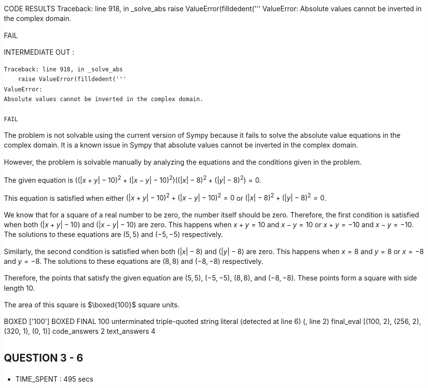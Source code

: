  ```python
```

CODE RESULTS Traceback: line 918, in _solve_abs
    raise ValueError(filldedent('''
ValueError: 
Absolute values cannot be inverted in the complex domain.

FAIL


INTERMEDIATE OUT :
```output
Traceback: line 918, in _solve_abs
    raise ValueError(filldedent('''
ValueError: 
Absolute values cannot be inverted in the complex domain.

FAIL

```
The problem is not solvable using the current version of Sympy because it fails to solve the absolute value equations in the complex domain.
It is a known issue in Sympy that absolute values cannot be inverted in the complex domain.

However, the problem is solvable manually by analyzing the equations and the conditions given in the problem.

The given equation is $((\vert x + y \vert - 10)^2 + ( \vert x - y \vert - 10)^2)((\vert x \vert - 8)^2 + ( \vert y \vert - 8)^2) = 0$.

This equation is satisfied when either $(\vert x + y \vert - 10)^2 + ( \vert x - y \vert - 10)^2 = 0$ or $(\vert x \vert - 8)^2 + ( \vert y \vert - 8)^2 = 0$.

We know that for a square of a real number to be zero, the number itself should be zero. Therefore, the first condition is satisfied when both $(\vert x + y \vert - 10)$ and $( \vert x - y \vert - 10)$ are zero. This happens when $x + y = 10$ and $x - y = 10$ or $x + y = -10$ and $x - y = -10$. The solutions to these equations are $(5, 5)$ and $(-5, -5)$ respectively.

Similarly, the second condition is satisfied when both $(\vert x \vert - 8)$ and $( \vert y \vert - 8)$ are zero. This happens when $x = 8$ and $y = 8$ or $x = -8$ and $y = -8$. The solutions to these equations are $(8, 8)$ and $(-8, -8)$ respectively.

Therefore, the points that satisfy the given equation are $(5, 5)$, $(-5, -5)$, $(8, 8)$, and $(-8, -8)$. These points form a square with side length $10$.

The area of this square is $\boxed{100}$ square units.

BOXED ['100']
BOXED FINAL 100
unterminated triple-quoted string literal (detected at line 6) (<string>, line 2) final_eval
[(100, 2), (256, 2), (320, 1), (0, 1)]
code_answers 2 text_answers 4



## QUESTION 3 - 6 
- TIME_SPENT : 495 secs
